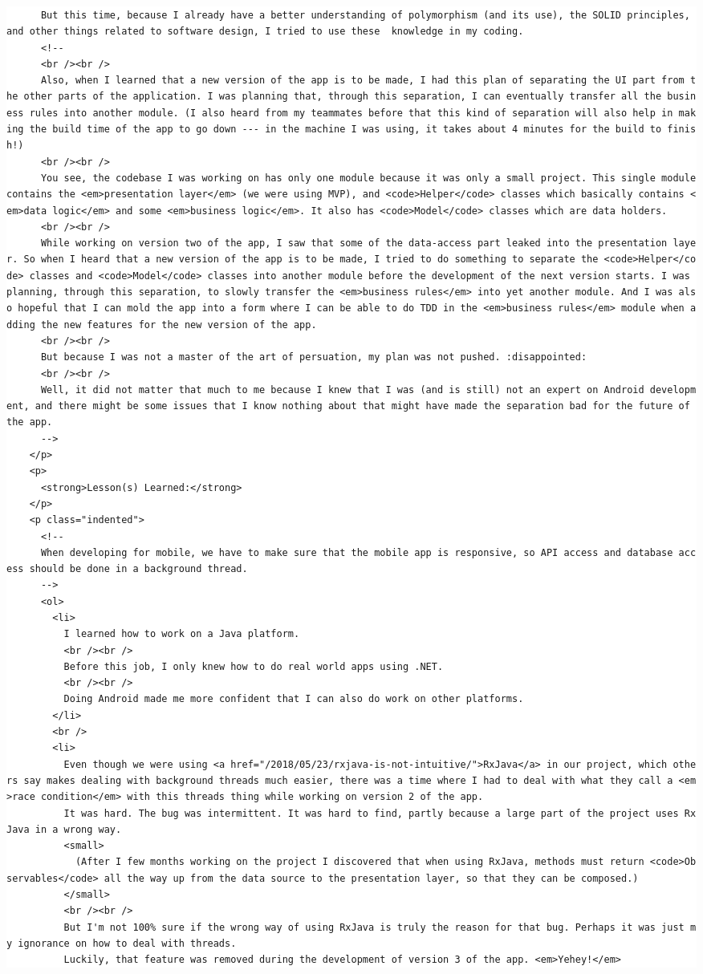           But this time, because I already have a better understanding of polymorphism (and its use), the SOLID principles, and other things related to software design, I tried to use these  knowledge in my coding.
          <!-- 
          <br /><br />
          Also, when I learned that a new version of the app is to be made, I had this plan of separating the UI part from the other parts of the application. I was planning that, through this separation, I can eventually transfer all the business rules into another module. (I also heard from my teammates before that this kind of separation will also help in making the build time of the app to go down --- in the machine I was using, it takes about 4 minutes for the build to finish!)
          <br /><br />
          You see, the codebase I was working on has only one module because it was only a small project. This single module contains the <em>presentation layer</em> (we were using MVP), and <code>Helper</code> classes which basically contains <em>data logic</em> and some <em>business logic</em>. It also has <code>Model</code> classes which are data holders.
          <br /><br />
          While working on version two of the app, I saw that some of the data-access part leaked into the presentation layer. So when I heard that a new version of the app is to be made, I tried to do something to separate the <code>Helper</code> classes and <code>Model</code> classes into another module before the development of the next version starts. I was planning, through this separation, to slowly transfer the <em>business rules</em> into yet another module. And I was also hopeful that I can mold the app into a form where I can be able to do TDD in the <em>business rules</em> module when adding the new features for the new version of the app.
          <br /><br />
          But because I was not a master of the art of persuation, my plan was not pushed. :disappointed:
          <br /><br />
          Well, it did not matter that much to me because I knew that I was (and is still) not an expert on Android development, and there might be some issues that I know nothing about that might have made the separation bad for the future of the app. 
          -->
        </p>
        <p>
          <strong>Lesson(s) Learned:</strong>
        </p>
        <p class="indented">
          <!-- 
          When developing for mobile, we have to make sure that the mobile app is responsive, so API access and database access should be done in a background thread. 
          -->
          <ol>
            <li>
              I learned how to work on a Java platform.
              <br /><br />
              Before this job, I only knew how to do real world apps using .NET.
              <br /><br />
              Doing Android made me more confident that I can also do work on other platforms.
            </li>
            <br />
            <li>
              Even though we were using <a href="/2018/05/23/rxjava-is-not-intuitive/">RxJava</a> in our project, which others say makes dealing with background threads much easier, there was a time where I had to deal with what they call a <em>race condition</em> with this threads thing while working on version 2 of the app. 
              It was hard. The bug was intermittent. It was hard to find, partly because a large part of the project uses RxJava in a wrong way.
              <small>
                (After I few months working on the project I discovered that when using RxJava, methods must return <code>Observables</code> all the way up from the data source to the presentation layer, so that they can be composed.)
              </small>
              <br /><br />
              But I'm not 100% sure if the wrong way of using RxJava is truly the reason for that bug. Perhaps it was just my ignorance on how to deal with threads.
              Luckily, that feature was removed during the development of version 3 of the app. <em>Yehey!</em>